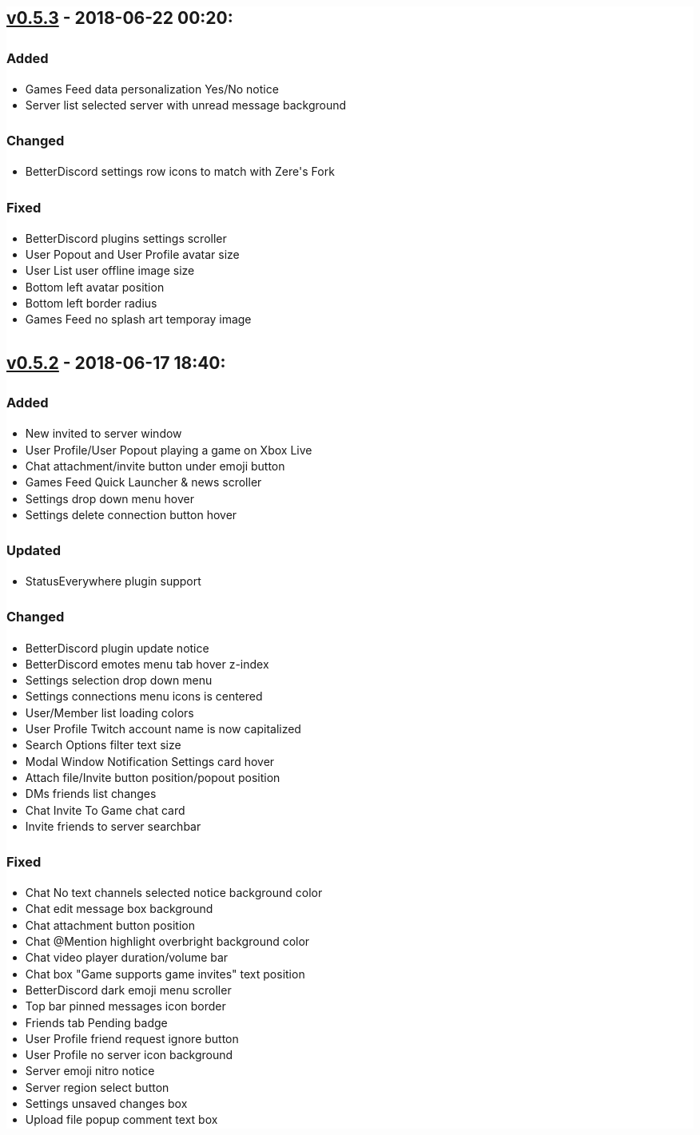 ## [v0.5.3](https://github.com/KillYoy/DiscordNight/commit/8eeb58fa82b85c3837ce88118e96212cbe55a5da#diff-b13a363fd2be58db9325ba56eab60b57) - 2018-06-22 00:20:
### Added
- Games Feed data personalization Yes/No notice
- Server list selected server with unread message background
### Changed
- BetterDiscord settings row icons to match with Zere's Fork
### Fixed
- BetterDiscord plugins settings scroller
- User Popout and User Profile avatar size
- User List user offline image size
- Bottom left avatar position
- Bottom left border radius
- Games Feed no splash art temporay image

## [v0.5.2](https://github.com/KillYoy/DiscordNight/commit/2fc49ca7443bb27fc81317aca0250961656e275f#diff-b13a363fd2be58db9325ba56eab60b57) - 2018-06-17 18:40:
### Added
- New invited to server window
- User Profile/User Popout playing a game on Xbox Live
- Chat attachment/invite button under emoji button
- Games Feed Quick Launcher & news scroller
- Settings drop down menu hover
- Settings delete connection button hover
### Updated
- StatusEverywhere plugin support
### Changed
- BetterDiscord plugin update notice
- BetterDiscord emotes menu tab hover z-index
- Settings selection drop down menu
- Settings connections menu icons is centered
- User/Member list loading colors
- User Profile Twitch account name is now capitalized
- Search Options filter text size
- Modal Window Notification Settings card hover
- Attach file/Invite button position/popout position
- DMs friends list changes
- Chat Invite To Game chat card
- Invite friends to server searchbar
### Fixed
- Chat No text channels selected notice background color
- Chat edit message box background
- Chat attachment button position
- Chat @Mention highlight overbright background color
- Chat video player duration/volume bar
- Chat box "Game supports game invites" text position
- BetterDiscord dark emoji menu scroller
- Top bar pinned messages icon border
- Friends tab Pending badge
- User Profile friend request ignore button
- User Profile no server icon background
- Server emoji nitro notice
- Server region select button
- Settings unsaved changes box
- Upload file popup comment text box